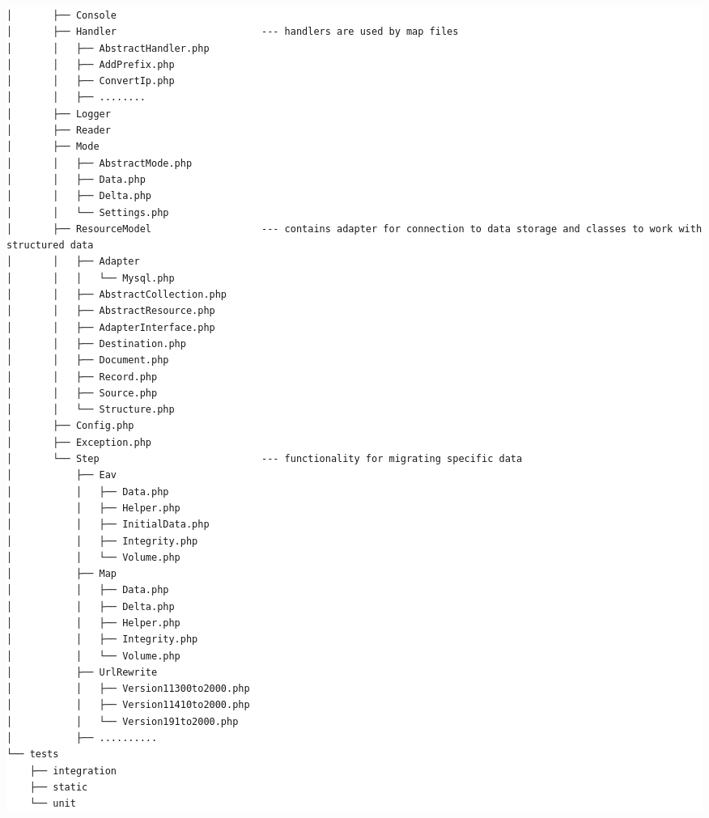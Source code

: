 ```
│       ├── Console
│       ├── Handler                         --- handlers are used by map files
│       │   ├── AbstractHandler.php
│       │   ├── AddPrefix.php
│       │   ├── ConvertIp.php
│       │   ├── ........
│       ├── Logger
│       ├── Reader
│       ├── Mode
│       │   ├── AbstractMode.php
│       │   ├── Data.php
│       │   ├── Delta.php
│       │   └── Settings.php
│       ├── ResourceModel                   --- contains adapter for connection to data storage and classes to work with structured data
│       │   ├── Adapter
│       │   │   └── Mysql.php
│       │   ├── AbstractCollection.php
│       │   ├── AbstractResource.php
│       │   ├── AdapterInterface.php
│       │   ├── Destination.php
│       │   ├── Document.php
│       │   ├── Record.php
│       │   ├── Source.php
│       │   └── Structure.php
│       ├── Config.php
│       ├── Exception.php
│       └── Step                            --- functionality for migrating specific data
│           ├── Eav
│           │   ├── Data.php
│           │   ├── Helper.php
│           │   ├── InitialData.php
│           │   ├── Integrity.php
│           │   └── Volume.php
│           ├── Map
│           │   ├── Data.php
│           │   ├── Delta.php
│           │   ├── Helper.php
│           │   ├── Integrity.php
│           │   └── Volume.php
│           ├── UrlRewrite
│           │   ├── Version11300to2000.php
│           │   ├── Version11410to2000.php
│           │   └── Version191to2000.php
│           ├── ..........
└── tests
    ├── integration
    ├── static
    └── unit
```
